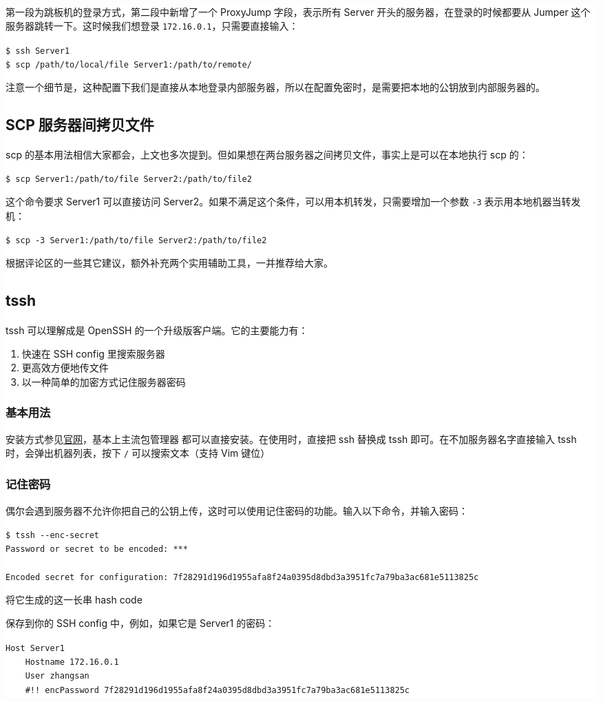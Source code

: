 第一段为跳板机的登录方式，第二段中新增了一个 ProxyJump 字段，表示所有 Server 开头的服务器，在登录的时候都要从 Jumper 这个服务器跳转一下。这时候我们想登录 ``172.16.0.1``，只需要直接输入：

```shell
$ ssh Server1
$ scp /path/to/local/file Server1:/path/to/remote/
```

注意一个细节是，这种配置下我们是直接从本地登录内部服务器，所以在配置免密时，是需要把本地的公钥放到内部服务器的。

## SCP 服务器间拷贝文件

scp 的基本用法相信大家都会，上文也多次提到。但如果想在两台服务器之间拷贝文件，事实上是可以在本地执行 scp 的：

```shell
$ scp Server1:/path/to/file Server2:/path/to/file2
```

这个命令要求 Server1 可以直接访问 Server2。如果不满足这个条件，可以用本机转发，只需要增加一个参数 ``-3`` 表示用本地机器当转发机：

```shell
$ scp -3 Server1:/path/to/file Server2:/path/to/file2
```

根据评论区的一些其它建议，额外补充两个实用辅助工具，一并推荐给大家。

## tssh

tssh 可以理解成是 OpenSSH 的一个升级版客户端。它的主要能力有：

1. 快速在 SSH config 里搜索服务器
2. 更高效方便地传文件
3. 以一种简单的加密方式记住服务器密码

### 基本用法

安装方式参见[官网](https://trzsz.github.io/ssh.html)，基本上主流包管理器
都可以直接安装。在使用时，直接把 ssh 替换成 tssh 即可。在不加服务器名字直接输入 tssh 时，会弹出机器列表，按下 ``/`` 可以搜索文本（支持 Vim 键位）

### 记住密码

偶尔会遇到服务器不允许你把自己的公钥上传，这时可以使用记住密码的功能。输入以下命令，并输入密码：

```shell
$ tssh --enc-secret
Password or secret to be encoded: ***

Encoded secret for configuration: 7f28291d196d1955afa8f24a0395d8dbd3a3951fc7a79ba3ac681e5113825c
```

将它生成的这一长串 hash code

保存到你的 SSH config 中，例如，如果它是 Server1 的密码：

```
Host Server1
    Hostname 172.16.0.1
    User zhangsan
    #!! encPassword 7f28291d196d1955afa8f24a0395d8dbd3a3951fc7a79ba3ac681e5113825c
```
